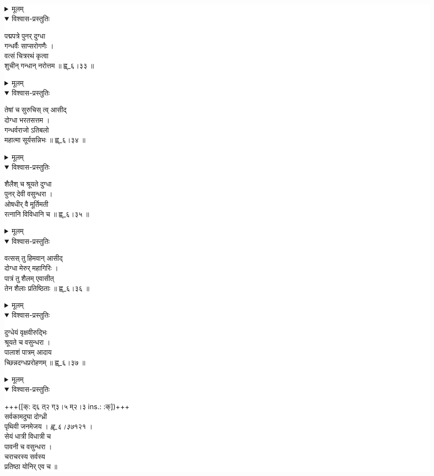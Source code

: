 <details><summary>मूलम्</summary></details>

<details open><summary>विश्वास-प्रस्तुतिः</summary>

पद्मपत्रे पुनर् दुग्धा  
गन्धर्वैः साप्सरोगणैः ।  
वत्सं चित्ररथं कृत्वा  
शुचीन् गन्धान् नरोत्तम ॥ ह्व्_६।३३ ॥
</details>

<details><summary>मूलम्</summary></details>

<details open><summary>विश्वास-प्रस्तुतिः</summary>

तेषां च सुरुचिस् त्व् आसीद्  
दोग्धा भरतसत्तम ।  
गन्धर्वराजो ऽतिबलो  
महात्मा सूर्यसन्निभः ॥ ह्व्_६।३४ ॥
</details>

<details><summary>मूलम्</summary></details>

<details open><summary>विश्वास-प्रस्तुतिः</summary>

शैलैश् च श्रूयते दुग्धा  
पुनर् देवी वसुन्धरा ।  
ओषधीर् वै मूर्तिमती  
रत्नानि विविधानि च ॥ ह्व्_६।३५ ॥
</details>

<details><summary>मूलम्</summary></details>

<details open><summary>विश्वास-प्रस्तुतिः</summary>

वत्सस् तु हिमवान् आसीद्  
दोग्धा मेरुर् महागिरिः ।  
पात्रं तु शैलम् एवासीत्  
तेन शैलाः प्रतिष्ठिताः ॥ ह्व्_६।३६ ॥
</details>

<details><summary>मूलम्</summary></details>

<details open><summary>विश्वास-प्रस्तुतिः</summary>

दुग्धेयं वृक्षवीरुद्भिः  
श्रूयते च वसुन्धरा ।  
पालाशं पात्रम् आदाय  
च्छिन्नदग्धप्ररोहणम् ॥ ह्व्_६।३७ ॥
</details>

<details><summary>मूलम्</summary></details>

<details open><summary>विश्वास-प्रस्तुतिः</summary>

+++([क्: द्६ त्२ ग्३।५ म्२।३ ins.: :क्])+++  
सर्वकामदुघा दोग्ध्री  
पृथिवी जनमेजय । *ह्व्_६।३७*१२१ ।  
सेयं धात्री विधात्री च  
पावनी च वसुन्धरा ।  
चराचरस्य सर्वस्य  
प्रतिष्ठा योनिर् एव च ॥
</details>
